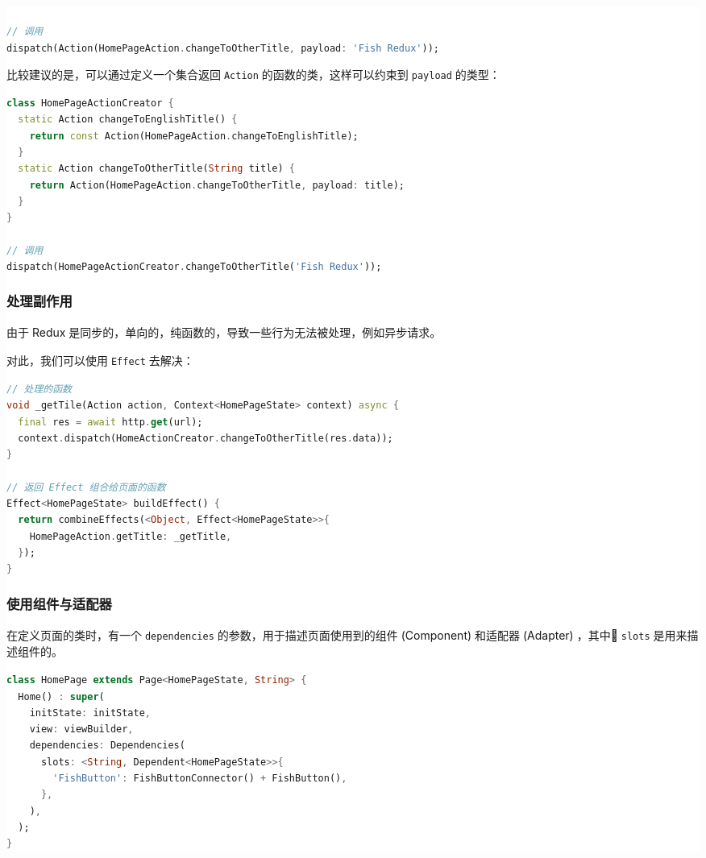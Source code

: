 ```dart

// 调用
dispatch(Action(HomePageAction.changeToOtherTitle, payload: 'Fish Redux'));
```


比较建议的是，可以通过定义一个集合返回 `Action` 的函数的类，这样可以约束到 `payload` 的类型：

```dart
class HomePageActionCreator {
  static Action changeToEnglishTitle() {
    return const Action(HomePageAction.changeToEnglishTitle);
  }
  static Action changeToOtherTitle(String title) {
    return Action(HomePageAction.changeToOtherTitle, payload: title);
  }
}

// 调用
dispatch(HomePageActionCreator.changeToOtherTitle('Fish Redux'));
```


### 处理副作用

由于 Redux 是同步的，单向的，纯函数的，导致一些行为无法被处理，例如异步请求。

对此，我们可以使用 `Effect` 去解决：

```dart
// 处理的函数
void _getTile(Action action, Context<HomePageState> context) async {
  final res = await http.get(url);
  context.dispatch(HomeActionCreator.changeToOtherTitle(res.data));
}

// 返回 Effect 组合给页面的函数
Effect<HomePageState> buildEffect() {
  return combineEffects(<Object, Effect<HomePageState>>{
    HomePageAction.getTitle: _getTitle,
  });
}
```

### 使用组件与适配器

在定义页面的类时，有一个 `dependencies` 的参数，用于描述页面使用到的组件 (Component) 和适配器 (Adapter)
 ，其中 `slots` 是用来描述组件的。

```dart
class HomePage extends Page<HomePageState, String> {
  Home() : super(
  	initState: initState,
    view: viewBuilder,
    dependencies: Dependencies(
      slots: <String, Dependent<HomePageState>>{
        'FishButton': FishButtonConnector() + FishButton(),
      },
    ),
  );
}
```
